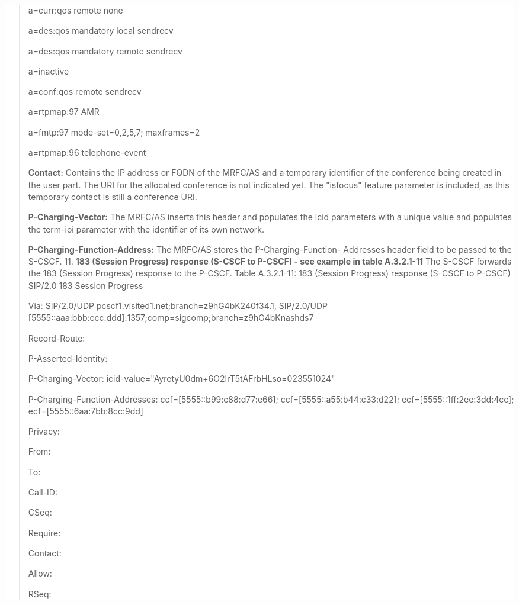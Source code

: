 > a=curr:qos remote none
>
> a=des:qos mandatory local sendrecv
>
> a=des:qos mandatory remote sendrecv
>
> a=inactive
>
> a=conf:qos remote sendrecv
>
> a=rtpmap:97 AMR
>
> a=fmtp:97 mode-set=0,2,5,7; maxframes=2
>
> a=rtpmap:96 telephone-event
>
> **Contact:** Contains the IP address or FQDN of the MRFC/AS and a temporary
> identifier of the conference being created in the user part. The URI for the
> allocated conference is not indicated yet. The \"isfocus\" feature parameter
> is included, as this temporary contact is still a conference URI.
>
> **P-Charging-Vector:** The MRFC/AS inserts this header and populates the
> icid parameters with a unique value and populates the term-ioi parameter
> with the identifier of its own network.
>
> **P-Charging-Function-Address:** The MRFC/AS stores the P-Charging-Function-
> Addresses header field to be passed to the S-CSCF.
11\. **183 (Session Progress) response (S-CSCF to P-CSCF) - see example in
table A.3.2.1-11**
The S-CSCF forwards the 183 (Session Progress) response to the P-CSCF.
Table A.3.2.1-11: 183 (Session Progress) response (S-CSCF to P-CSCF)
> SIP/2.0 183 Session Progress
>
> Via: SIP/2.0/UDP pcscf1.visited1.net;branch=z9hG4bK240f34.1, SIP/2.0/UDP
> [5555::aaa:bbb:ccc:ddd]:1357;comp=sigcomp;branch=z9hG4bKnashds7
>
> Record-Route:
>
> P-Asserted-Identity:
>
> P-Charging-Vector: icid-value=\"AyretyU0dm+6O2IrT5tAFrbHLso=023551024\"
>
> P-Charging-Function-Addresses: ccf=[5555::b99:c88:d77:e66];
> ccf=[5555::a55:b44:c33:d22]; ecf=[5555::1ff:2ee:3dd:4cc];
> ecf=[5555::6aa:7bb:8cc:9dd]
>
> Privacy:
>
> From:
>
> To:
>
> Call-ID:
>
> CSeq:
>
> Require:
>
> Contact:
>
> Allow:
>
> RSeq:
>